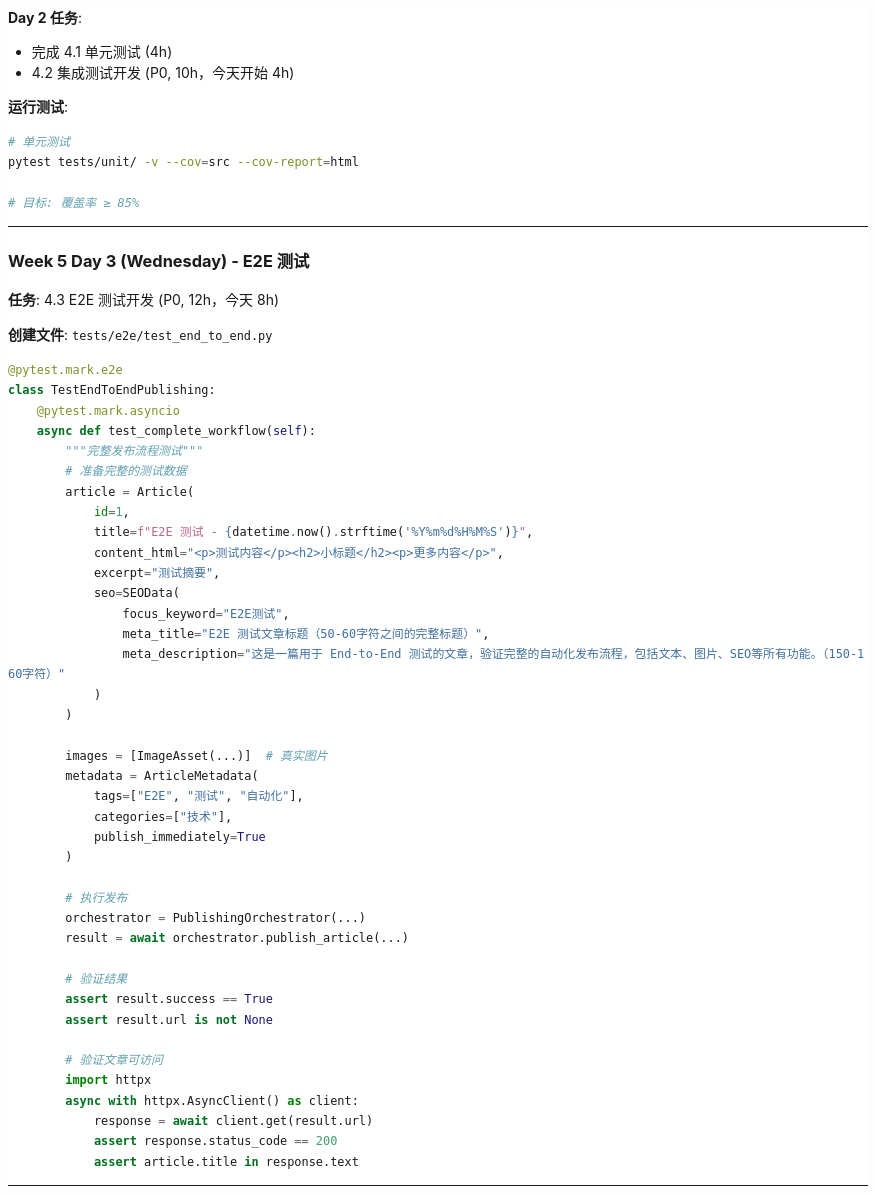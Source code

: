 **Day 2 任务**:
- 完成 4.1 单元测试 (4h)
- 4.2 集成测试开发 (P0, 10h，今天开始 4h)

**运行测试**:
```bash
# 单元测试
pytest tests/unit/ -v --cov=src --cov-report=html

# 目标: 覆盖率 ≥ 85%
```

---

### Week 5 Day 3 (Wednesday) - E2E 测试

**任务**: 4.3 E2E 测试开发 (P0, 12h，今天 8h)

**创建文件**: `tests/e2e/test_end_to_end.py`

```python
@pytest.mark.e2e
class TestEndToEndPublishing:
    @pytest.mark.asyncio
    async def test_complete_workflow(self):
        """完整发布流程测试"""
        # 准备完整的测试数据
        article = Article(
            id=1,
            title=f"E2E 测试 - {datetime.now().strftime('%Y%m%d%H%M%S')}",
            content_html="<p>测试内容</p><h2>小标题</h2><p>更多内容</p>",
            excerpt="测试摘要",
            seo=SEOData(
                focus_keyword="E2E测试",
                meta_title="E2E 测试文章标题（50-60字符之间的完整标题）",
                meta_description="这是一篇用于 End-to-End 测试的文章，验证完整的自动化发布流程，包括文本、图片、SEO等所有功能。（150-160字符）"
            )
        )

        images = [ImageAsset(...)]  # 真实图片
        metadata = ArticleMetadata(
            tags=["E2E", "测试", "自动化"],
            categories=["技术"],
            publish_immediately=True
        )

        # 执行发布
        orchestrator = PublishingOrchestrator(...)
        result = await orchestrator.publish_article(...)

        # 验证结果
        assert result.success == True
        assert result.url is not None

        # 验证文章可访问
        import httpx
        async with httpx.AsyncClient() as client:
            response = await client.get(result.url)
            assert response.status_code == 200
            assert article.title in response.text
```

---